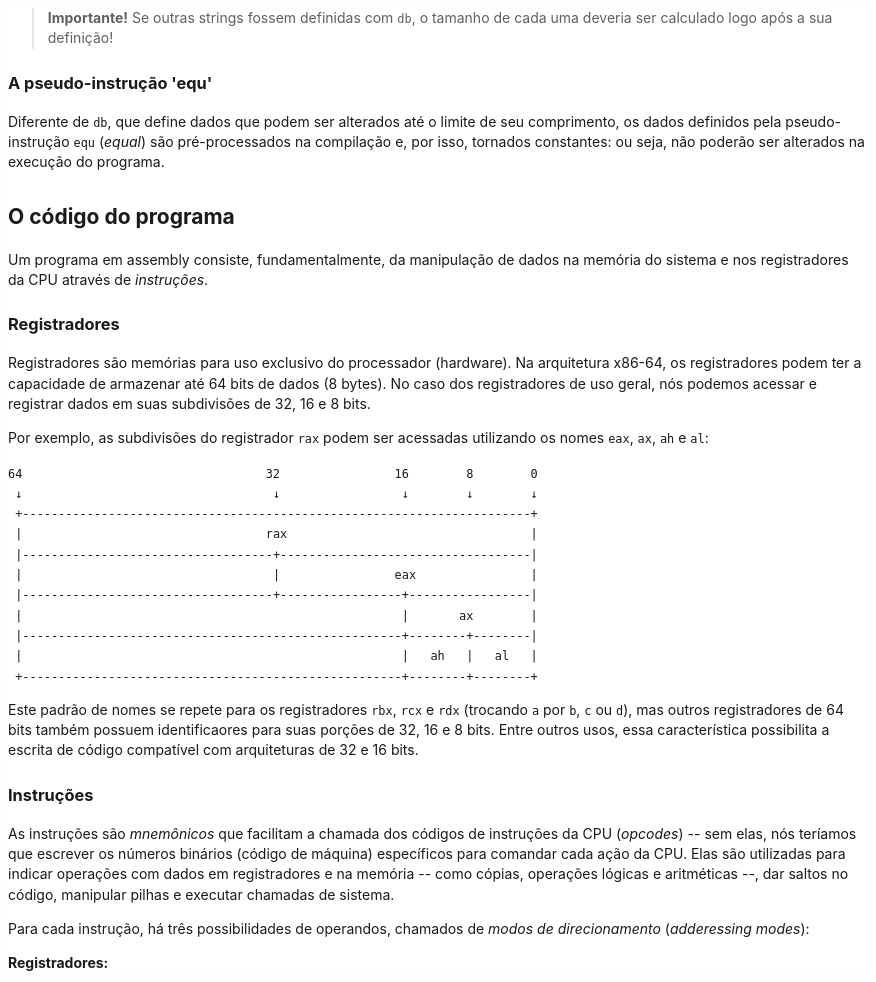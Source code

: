 > **Importante!** Se outras strings fossem definidas com `db`, o tamanho de cada uma deveria ser calculado logo após a sua definição!

### A pseudo-instrução 'equ'

Diferente de `db`, que define dados que podem ser alterados até o limite de seu comprimento, os dados definidos pela pseudo-instrução `equ` (*equal*) são pré-processados na compilação e, por isso, tornados constantes: ou seja, não poderão ser alterados na execução do programa.

## O código do programa

Um programa em assembly consiste, fundamentalmente, da manipulação de dados na memória do sistema e nos registradores da CPU através de *instruções*.

### Registradores

Registradores são memórias para uso exclusivo do processador (hardware). Na arquitetura x86-64, os registradores podem ter a capacidade de armazenar até 64 bits de dados (8 bytes). No caso dos registradores de uso geral, nós podemos acessar e registrar dados em suas subdivisões de 32, 16 e 8 bits. 

Por exemplo, as subdivisões do registrador `rax` podem ser acessadas utilizando os nomes `eax`, `ax`, `ah` e `al`:

```
64                                  32                16        8        0
 ↓                                   ↓                 ↓        ↓        ↓
 +-----------------------------------------------------------------------+
 |                                  rax                                  |
 |-----------------------------------+-----------------------------------|
 |                                   |                eax                |
 |-----------------------------------+-----------------+-----------------|
 |                                                     |       ax        |
 |-----------------------------------------------------+--------+--------|
 |                                                     |   ah   |   al   |
 +-----------------------------------------------------+--------+--------+
```

Este padrão de nomes se repete para os registradores `rbx`, `rcx` e `rdx` (trocando `a` por `b`, `c` ou `d`), mas outros registradores de 64 bits também possuem identificaores para suas porções de 32, 16 e 8 bits. Entre outros usos, essa característica possibilita a escrita de código compatível com arquiteturas de 32 e 16 bits.

### Instruções

As instruções são *mnemônicos* que facilitam a chamada dos códigos de instruções da CPU (*opcodes*) -- sem elas, nós teríamos que escrever os números binários (código de máquina) específicos para comandar cada ação da CPU. Elas são utilizadas para indicar operações com dados em registradores e na memória -- como cópias, operações lógicas e aritméticas --, dar saltos no código, manipular pilhas e executar chamadas de sistema.

Para cada instrução, há três possibilidades de operandos, chamados de *modos de direcionamento* (*adderessing modes*):

**Registradores:**
